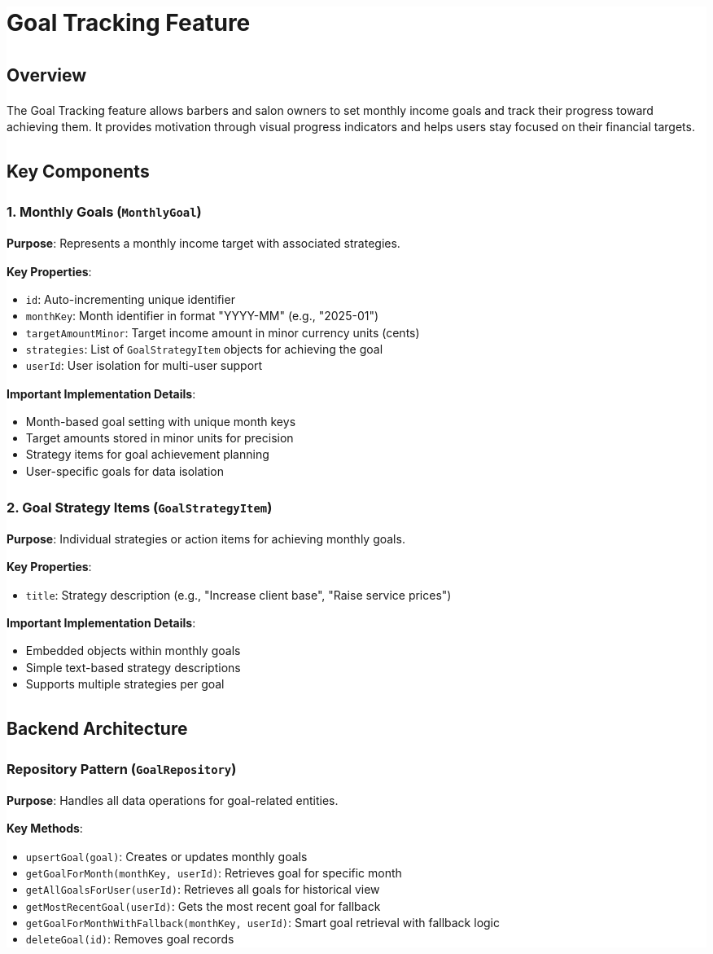 # Goal Tracking Feature

## Overview
The Goal Tracking feature allows barbers and salon owners to set monthly income goals and track their progress toward achieving them. It provides motivation through visual progress indicators and helps users stay focused on their financial targets.

## Key Components

### 1. Monthly Goals (`MonthlyGoal`)
**Purpose**: Represents a monthly income target with associated strategies.

**Key Properties**:
- `id`: Auto-incrementing unique identifier
- `monthKey`: Month identifier in format "YYYY-MM" (e.g., "2025-01")
- `targetAmountMinor`: Target income amount in minor currency units (cents)
- `strategies`: List of `GoalStrategyItem` objects for achieving the goal
- `userId`: User isolation for multi-user support

**Important Implementation Details**:
- Month-based goal setting with unique month keys
- Target amounts stored in minor units for precision
- Strategy items for goal achievement planning
- User-specific goals for data isolation

### 2. Goal Strategy Items (`GoalStrategyItem`)
**Purpose**: Individual strategies or action items for achieving monthly goals.

**Key Properties**:
- `title`: Strategy description (e.g., "Increase client base", "Raise service prices")

**Important Implementation Details**:
- Embedded objects within monthly goals
- Simple text-based strategy descriptions
- Supports multiple strategies per goal

## Backend Architecture

### Repository Pattern (`GoalRepository`)
**Purpose**: Handles all data operations for goal-related entities.

**Key Methods**:
- `upsertGoal(goal)`: Creates or updates monthly goals
- `getGoalForMonth(monthKey, userId)`: Retrieves goal for specific month
- `getAllGoalsForUser(userId)`: Retrieves all goals for historical view
- `getMostRecentGoal(userId)`: Gets the most recent goal for fallback
- `getGoalForMonthWithFallback(monthKey, userId)`: Smart goal retrieval with fallback logic
- `deleteGoal(id)`: Removes goal records
